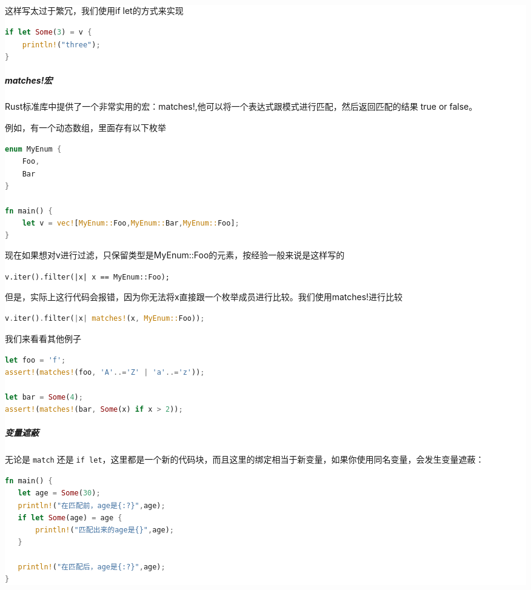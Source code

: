 这样写太过于繁冗，我们使用if let的方式来实现

```rust
if let Some(3) = v {
    println!("three");
}

```



##### matches!宏

Rust标准库中提供了一个非常实用的宏：matches!,他可以将一个表达式跟模式进行匹配，然后返回匹配的结果 true or false。

例如，有一个动态数组，里面存有以下枚举

```rust
enum MyEnum {
    Foo,
    Bar
}

fn main() {
    let v = vec![MyEnum::Foo,MyEnum::Bar,MyEnum::Foo];
}
```

现在如果想对v进行过滤，只保留类型是MyEnum::Foo的元素，按经验一般来说是这样写的

```
v.iter().filter(|x| x == MyEnum::Foo);
```

但是，实际上这行代码会报错，因为你无法将x直接跟一个枚举成员进行比较。我们使用matches!进行比较

```rust
v.iter().filter(|x| matches!(x, MyEnum::Foo));
```

我们来看看其他例子

```rust
let foo = 'f';
assert!(matches!(foo, 'A'..='Z' | 'a'..='z'));

let bar = Some(4);
assert!(matches!(bar, Some(x) if x > 2));

```



##### 变量遮蔽

无论是 `match` 还是 `if let`，这里都是一个新的代码块，而且这里的绑定相当于新变量，如果你使用同名变量，会发生变量遮蔽：

```rust
fn main() {
   let age = Some(30);
   println!("在匹配前，age是{:?}",age);
   if let Some(age) = age {
       println!("匹配出来的age是{}",age);
   }

   println!("在匹配后，age是{:?}",age);
}
```
